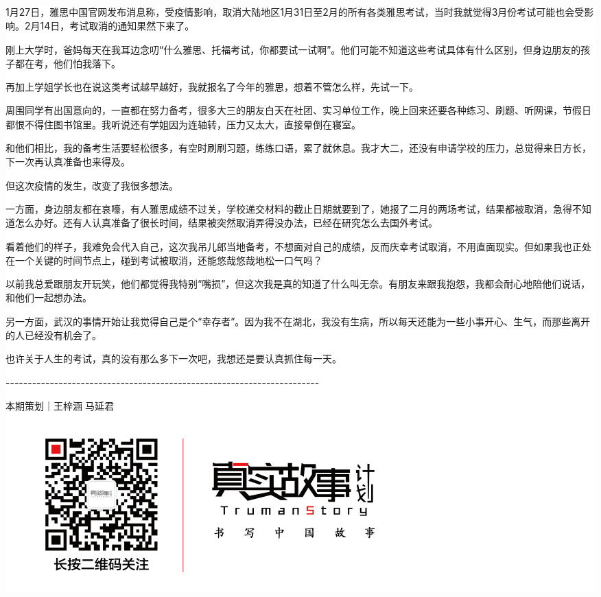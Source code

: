 1月27日，雅思中国官网发布消息称，受疫情影响，取消大陆地区1月31日至2月的所有各类雅思考试，当时我就觉得3月份考试可能也会受影响。2月14日，考试取消的通知果然下来了。

刚上大学时，爸妈每天在我耳边念叨“什么雅思、托福考试，你都要试一试啊”。他们可能不知道这些考试具体有什么区别，但身边朋友的孩子都在考，他们怕我落下。

再加上学姐学长也在说这类考试越早越好，我就报名了今年的雅思，想着不管怎么样，先试一下。

周围同学有出国意向的，一直都在努力备考，很多大三的朋友白天在社团、实习单位工作，晚上回来还要各种练习、刷题、听网课，节假日都恨不得住图书馆里。我听说还有学姐因为连轴转，压力又太大，直接晕倒在寝室。  

和他们相比，我的备考生活要轻松很多，有空时刷刷习题，练练口语，累了就休息。我才大二，还没有申请学校的压力，总觉得来日方长，下一次再认真准备也来得及。

但这次疫情的发生，改变了我很多想法。

一方面，身边朋友都在哀嚎，有人雅思成绩不过关，学校递交材料的截止日期就要到了，她报了二月的两场考试，结果都被取消，急得不知道怎么办好。还有人认真准备了很长时间，结果被突然取消弄得没办法，已经在研究怎么去国外考试。  

看着他们的样子，我难免会代入自己，这次我吊儿郎当地备考，不想面对自己的成绩，反而庆幸考试取消，不用直面现实。但如果我也正处在一个关键的时间节点上，碰到考试被取消，还能悠哉悠哉地松一口气吗？

以前我总爱跟朋友开玩笑，他们都觉得我特别“嘴损”，但这次我是真的知道了什么叫无奈。有朋友来跟我抱怨，我都会耐心地陪他们说话，和他们一起想办法。

另一方面，武汉的事情开始让我觉得自己是个“幸存者”。因为我不在湖北，我没有生病，所以每天还能为一些小事开心、生气，而那些离开的人已经没有机会了。

也许关于人生的考试，真的没有那么多下一次吧，我想还是要认真抓住每一天。

\-----------------------------------------------------------------------

本期策划｜王梓涵 马延君

![](/images/post/934c1485ccd0905c7cae9776b2ea38f8.jpg)

